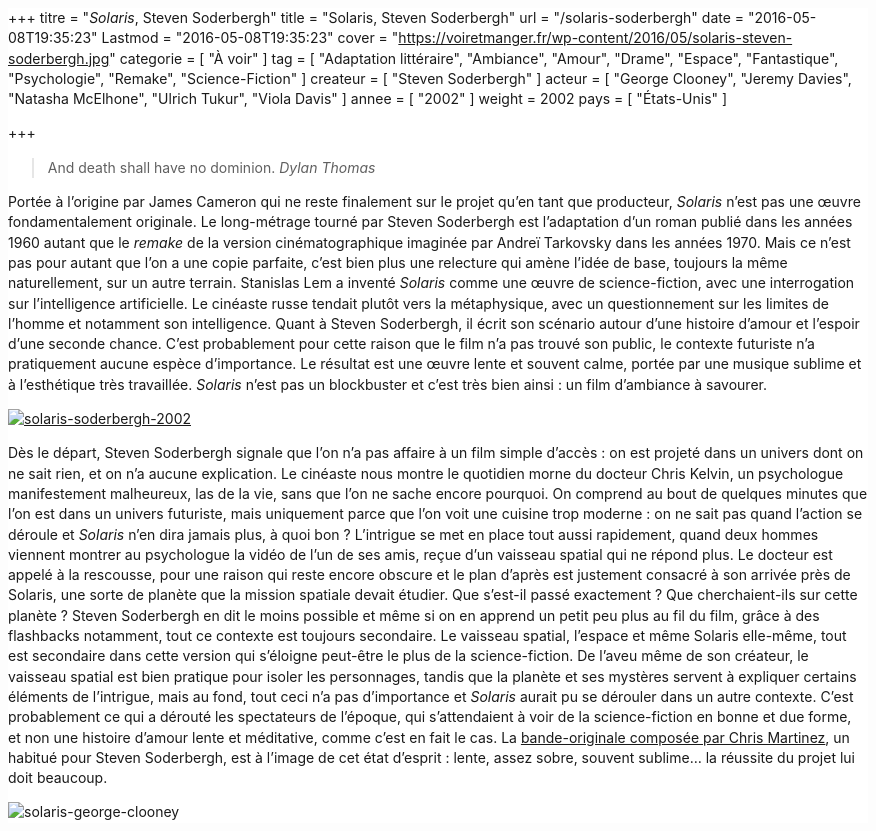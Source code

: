 +++
titre = "<em>Solaris</em>, Steven Soderbergh"
title = "Solaris, Steven Soderbergh"
url = "/solaris-soderbergh"
date = "2016-05-08T19:35:23"
Lastmod = "2016-05-08T19:35:23"
cover = "https://voiretmanger.fr/wp-content/2016/05/solaris-steven-soderbergh.jpg"
categorie = [ "À voir" ]
tag = [ "Adaptation littéraire", "Ambiance", "Amour", "Drame", "Espace", "Fantastique", "Psychologie", "Remake", "Science-Fiction" ]
createur = [ "Steven Soderbergh" ]
acteur = [ "George Clooney", "Jeremy Davies", "Natasha McElhone", "Ulrich Tukur", "Viola Davis" ]
annee = [ "2002" ]
weight = 2002
pays = [ "États-Unis" ]

+++

<blockquote><p>
  And death shall have no dominion. <cite>Dylan Thomas</cite>
</p></blockquote>
<p>Portée à l&rsquo;origine par James Cameron qui ne reste finalement sur le projet qu&rsquo;en tant que producteur, <em>Solaris</em> n&rsquo;est pas une œuvre fondamentalement originale. Le long-métrage tourné par Steven Soderbergh est l&rsquo;adaptation d&rsquo;un roman publié dans les années 1960 autant que le <em>remake</em> de la version cinématographique imaginée par Andreï Tarkovsky dans les années 1970. Mais ce n&rsquo;est pas pour autant que l&rsquo;on a une copie parfaite, c&rsquo;est bien plus une relecture qui amène l&rsquo;idée de base, toujours la même naturellement, sur un autre terrain. Stanislas Lem a inventé <em>Solaris</em> comme une œuvre de science-fiction, avec une interrogation sur l&rsquo;intelligence artificielle. Le cinéaste russe tendait plutôt vers la métaphysique, avec un questionnement sur les limites de l&rsquo;homme et notamment son intelligence. Quant à Steven Soderbergh, il écrit son scénario autour d&rsquo;une histoire d&rsquo;amour et l&rsquo;espoir d&rsquo;une seconde chance. C&rsquo;est probablement pour cette raison que le film n&rsquo;a pas trouvé son public, le contexte futuriste n&rsquo;a pratiquement aucune espèce d&rsquo;importance. Le résultat est une œuvre lente et souvent calme, portée par une musique sublime et à l&rsquo;esthétique très travaillée. <em>Solaris</em> n&rsquo;est pas un blockbuster et c&rsquo;est très bien ainsi : un film d&rsquo;ambiance à savourer.</p>
<a href="http://www.allocine.fr/film/fichefilm_gen_cfilm=43943.html"><img src="https://voiretmanger.fr/wp-content/2016/05/solaris-soderbergh-2002.jpg" alt="solaris-soderbergh-2002" width="1532" height="2175" class="aligncenter size-full wp-image-15989" srcset="https://voiretmanger.fr/wp-content/2016/05/solaris-soderbergh-2002.jpg 1532w, https://voiretmanger.fr/wp-content/2016/05/solaris-soderbergh-2002-700x994.jpg 700w, https://voiretmanger.fr/wp-content/2016/05/solaris-soderbergh-2002-1500x2130.jpg 1500w" sizes="(max-width: 1532px) 100vw, 1532px" /></a>
<p>Dès le départ, Steven Soderbergh signale que l&rsquo;on n&rsquo;a pas affaire à un film simple d&rsquo;accès : on est projeté dans un univers dont on ne sait rien, et on n&rsquo;a aucune explication. Le cinéaste nous montre le quotidien morne du docteur Chris Kelvin, un psychologue manifestement malheureux, las de la vie, sans que l&rsquo;on ne sache encore pourquoi. On comprend au bout de quelques minutes que l&rsquo;on est dans un univers futuriste, mais uniquement parce que l&rsquo;on voit une cuisine trop moderne : on ne sait pas quand l&rsquo;action se déroule et <em>Solaris</em> n&rsquo;en dira jamais plus, à quoi bon ? L&rsquo;intrigue se met en place tout aussi rapidement, quand deux hommes viennent montrer au psychologue la vidéo de l&rsquo;un de ses amis, reçue d&rsquo;un vaisseau spatial qui ne répond plus. Le docteur est appelé à la rescousse, pour une raison qui reste encore obscure et le plan d&rsquo;après est justement consacré à son arrivée près de Solaris, une sorte de planète que la mission spatiale devait étudier. Que s&rsquo;est-il passé exactement ? Que cherchaient-ils sur cette planète ? Steven Soderbergh en dit le moins possible et même si on en apprend un petit peu plus au fil du film, grâce à des flashbacks notamment, tout ce contexte est toujours secondaire. Le vaisseau spatial, l&rsquo;espace et même Solaris elle-même, tout est secondaire dans cette version qui s&rsquo;éloigne peut-être le plus de la science-fiction. De l&rsquo;aveu même de son créateur, le vaisseau spatial est bien pratique pour isoler les personnages, tandis que la planète et ses mystères servent à expliquer certains éléments de l&rsquo;intrigue, mais au fond, tout ceci n&rsquo;a pas d&rsquo;importance et <em>Solaris</em> aurait pu se dérouler dans un autre contexte. C&rsquo;est probablement ce qui a dérouté les spectateurs de l&rsquo;époque, qui s&rsquo;attendaient à voir de la science-fiction en bonne et due forme, et non une histoire d&rsquo;amour lente et méditative, comme c&rsquo;est en fait le cas. La <a href="https://itunes.apple.com/fr/album/solaris-soundtrack-from-motion/id5554165">bande-originale composée par Chris Martinez</a>, un habitué pour Steven Soderbergh, est à l&rsquo;image de cet état d&rsquo;esprit : lente, assez sobre, souvent sublime… la réussite du projet lui doit beaucoup.</p>
<img src="https://voiretmanger.fr/wp-content/2016/05/solaris-george-clooney.jpg" alt="solaris-george-clooney" width="2880" height="1920" class="aligncenter size-full wp-image-15982" srcset="https://voiretmanger.fr/wp-content/2016/05/solaris-george-clooney.jpg 2880w, https://voiretmanger.fr/wp-content/2016/05/solaris-george-clooney-700x467.jpg 700w, https://voiretmanger.fr/wp-content/2016/05/solaris-george-clooney-1500x1000.jpg 1500w" sizes="(max-width: 2880px) 100vw, 2880px" />